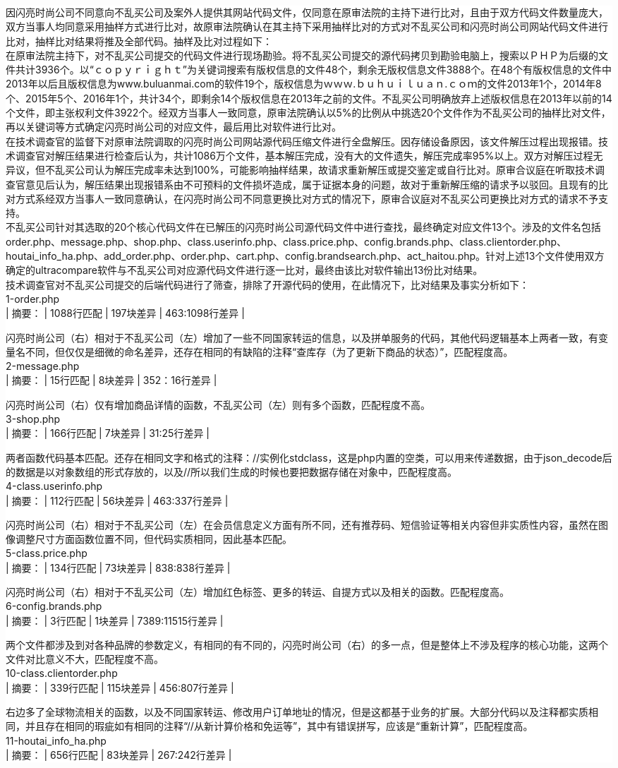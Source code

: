 因闪亮时尚公司不同意向不乱买公司及案外人提供其网站代码文件，仅同意在原审法院的主持下进行比对，且由于双方代码文件数量庞大，双方当事人均同意采用抽样方式进行比对，故原审法院确认在其主持下采用抽样比对的方式对不乱买公司和闪亮时尚公司网站代码文件进行比对，抽样比对结果将推及全部代码。抽样及比对过程如下：<br>
在原审法院主持下，对不乱买公司提交的代码文件进行现场勘验。将不乱买公司提交的源代码拷贝到勘验电脑上，搜索以ＰＨＰ为后缀的文件共计3936个。以“ｃｏｐｙｒｉｇｈｔ”为关键词搜索有版权信息的文件48个，剩余无版权信息文件3888个。在48个有版权信息的文件中2013年以后且版权信息为www.buluanmai.com的软件19个，版权信息为ｗｗｗ.ｂｕｈｕｉｌｕａｎ.ｃｏｍ的文件2013年1个，2014年8个、2015年5个、2016年1个，共计34个，即剩余14个版权信息在2013年之前的文件。不乱买公司明确放弃上述版权信息在2013年以前的14个文件，即主张权利文件3922个。经双方当事人一致同意，原审法院确认以5%的比例从中挑选20个文件作为不乱买公司的抽样比对文件，再以关键词等方式确定闪亮时尚公司的对应文件，最后用比对软件进行比对。<br>
在技术调查官的监督下对原审法院调取的闪亮时尚公司网站源代码压缩文件进行全盘解压。因存储设备原因，该文件解压过程出现报错。技术调查官对解压结果进行检查后认为，共计1086万个文件，基本解压完成，没有大的文件遗失，解压完成率95%以上。双方对解压过程无异议，但不乱买公司认为解压完成率未达到100%，可能影响抽样结果，故请求重新解压或提交鉴定或自行比对。原审合议庭在听取技术调查官意见后认为，解压结果出现报错系由不可预料的文件损坏造成，属于证据本身的问题，故对于重新解压缩的请求予以驳回。且现有的比对方式系经双方当事人一致同意确认，在闪亮时尚公司不同意更换比对方式的情况下，原审合议庭对不乱买公司更换比对方式的请求不予支持。<br>
不乱买公司针对其选取的20个核心代码文件在已解压的闪亮时尚公司源代码文件中进行查找，最终确定对应文件13个。涉及的文件名包括order.php、message.php、shop.php、class.userinfo.php、class.price.php、config.brands.php、class.clientorder.php、houtai_info_ha.php、add_order.php、order.php、cart.php、config.brandsearch.php、act_haitou.php。针对上述13个文件使用双方确定的ultracompare软件与不乱买公司对应源代码文件进行逐一比对，最终由该比对软件输出13份比对结果。<br>
技术调查官对不乱买公司提交的后端代码进行了筛查，排除了开源代码的使用，在此情况下，比对结果及事实分析如下：<br>
1-order.php<br>
| 摘要： | 1088行匹配 | 197块差异 | 463:1098行差异 |

闪亮时尚公司（右）相对于不乱买公司（左）增加了一些不同国家转运的信息，以及拼单服务的代码，其他代码逻辑基本上两者一致，有变量名不同，但仅仅是细微的命名差异，还存在相同的有缺陷的注释“查库存（为了更新下商品的状态）”，匹配程度高。<br>
2-message.php<br>
| 摘要： | 15行匹配 | 8块差异 | 352：16行差异 |

闪亮时尚公司（右）仅有增加商品详情的函数，不乱买公司（左）则有多个函数，匹配程度不高。<br>
3-shop.php<br>
| 摘要： | 166行匹配 | 7块差异 | 31:25行差异 |

两者函数代码基本匹配。还存在相同文字和格式的注释：//实例化stdclass，这是php内置的空类，可以用来传递数据，由于json_decode后的数据是以对象数组的形式存放的，以及//所以我们生成的时候也要把数据存储在对象中，匹配程度高。<br>
4-class.userinfo.php<br>
| 摘要： | 112行匹配 | 56块差异 | 463:337行差异 |

闪亮时尚公司（右）相对于不乱买公司（左）在会员信息定义方面有所不同，还有推荐码、短信验证等相关内容但非实质性内容，虽然在图像调整尺寸方面函数位置不同，但代码实质相同，因此基本匹配。<br>
5-class.price.php<br>
| 摘要： | 134行匹配 | 73块差异 | 838:838行差异 |

闪亮时尚公司（右）相对于不乱买公司（左）增加红色标签、更多的转运、自提方式以及相关的函数。匹配程度高。<br>
6-config.brands.php<br>
| 摘要： | 3行匹配 | 1块差异 | 7389:11515行差异 |

两个文件都涉及到对各种品牌的参数定义，有相同的有不同的，闪亮时尚公司（右）的多一点，但是整体上不涉及程序的核心功能，这两个文件对比意义不大，匹配程度不高。<br>
10-class.clientorder.php<br>
| 摘要： | 339行匹配 | 115块差异 | 456:807行差异 |

右边多了全球物流相关的函数，以及不同国家转运、修改用户订单地址的情况，但是这都基于业务的扩展。大部分代码以及注释都实质相同，并且存在相同的瑕疵如有相同的注释“//从新计算价格和免运等”，其中有错误拼写，应该是“重新计算”，匹配程度高。<br>
11-houtai_info_ha.php<br>
| 摘要： | 656行匹配 | 83块差异 | 267:242行差异 |
